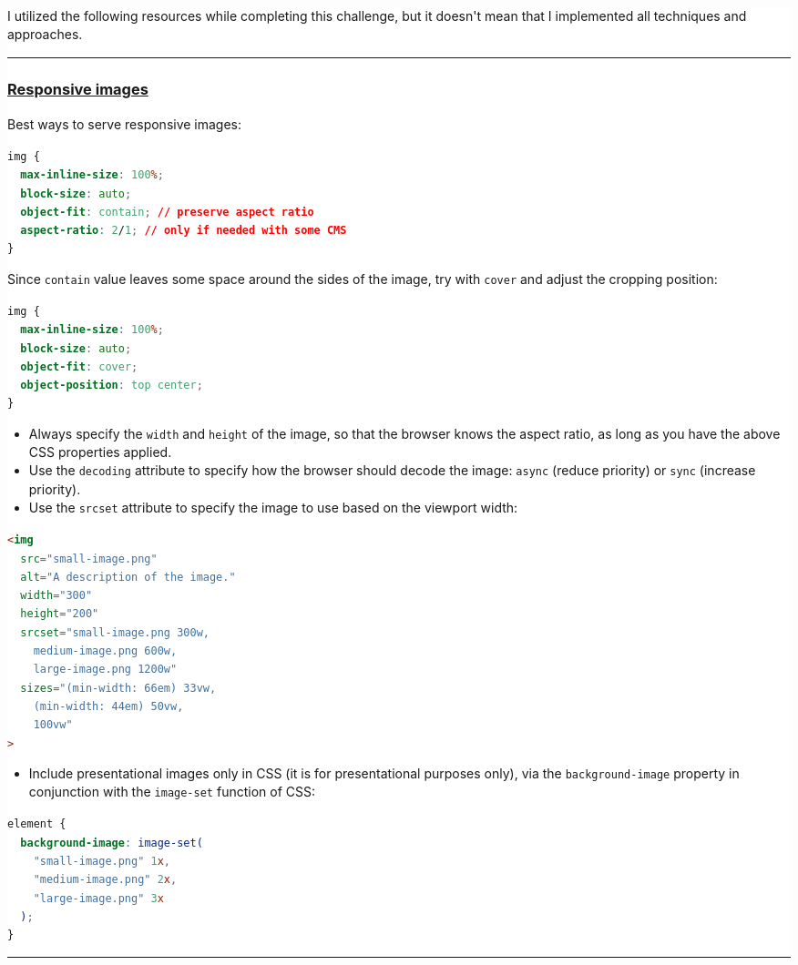 I utilized the following resources while completing this challenge, but it doesn't mean that I implemented all techniques and approaches.

---

### [Responsive images](https://web.dev/learn/design/responsive-images)

Best ways to serve responsive images:

```css
img {
  max-inline-size: 100%;
  block-size: auto;
  object-fit: contain; // preserve aspect ratio
  aspect-ratio: 2/1; // only if needed with some CMS
}
```

Since `contain` value leaves some space around the sides of the image, try with `cover` and adjust the cropping position:

```css
img {
  max-inline-size: 100%;
  block-size: auto;
  object-fit: cover;
  object-position: top center;
}
```
- Always specify the `width` and `height` of the image, so that the browser knows the aspect ratio, as long as you have the above CSS properties applied.
- Use the `decoding` attribute to specify how the browser should decode the image: `async` (reduce priority) or `sync` (increase priority).
- Use the `srcset` attribute to specify the image to use based on the viewport width:
```html
<img
  src="small-image.png"
  alt="A description of the image."
  width="300"
  height="200"
  srcset="small-image.png 300w,
    medium-image.png 600w,
    large-image.png 1200w"
  sizes="(min-width: 66em) 33vw,
    (min-width: 44em) 50vw,
    100vw"
>
```
- Include presentational images only in CSS (it is for presentational purposes only), via the `background-image` property in conjunction with the `image-set` function of CSS:
```css
element {
  background-image: image-set(
    "small-image.png" 1x,
    "medium-image.png" 2x,
    "large-image.png" 3x
  );
}
```

---
